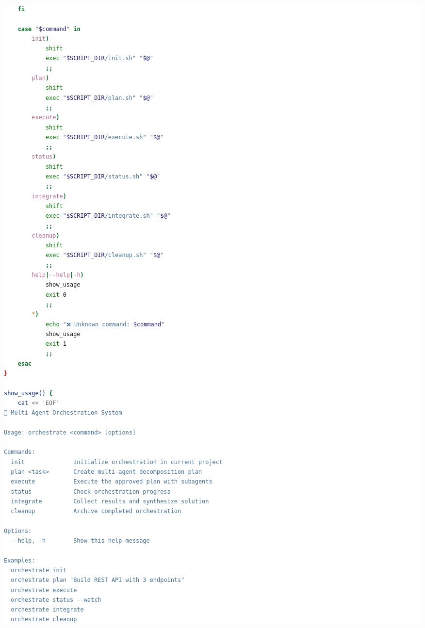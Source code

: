 ```bash
    fi

    case "$command" in
        init)
            shift
            exec "$SCRIPT_DIR/init.sh" "$@"
            ;;
        plan)
            shift
            exec "$SCRIPT_DIR/plan.sh" "$@"
            ;;
        execute)
            shift
            exec "$SCRIPT_DIR/execute.sh" "$@"
            ;;
        status)
            shift
            exec "$SCRIPT_DIR/status.sh" "$@"
            ;;
        integrate)
            shift
            exec "$SCRIPT_DIR/integrate.sh" "$@"
            ;;
        cleanup)
            shift
            exec "$SCRIPT_DIR/cleanup.sh" "$@"
            ;;
        help|--help|-h)
            show_usage
            exit 0
            ;;
        *)
            echo "❌ Unknown command: $command"
            show_usage
            exit 1
            ;;
    esac
}

show_usage() {
    cat << 'EOF'
🤖 Multi-Agent Orchestration System

Usage: orchestrate <command> [options]

Commands:
  init              Initialize orchestration in current project
  plan <task>       Create multi-agent decomposition plan
  execute           Execute the approved plan with subagents
  status            Check orchestration progress
  integrate         Collect results and synthesize solution
  cleanup           Archive completed orchestration

Options:
  --help, -h        Show this help message

Examples:
  orchestrate init
  orchestrate plan "Build REST API with 3 endpoints"
  orchestrate execute
  orchestrate status --watch
  orchestrate integrate
  orchestrate cleanup
```